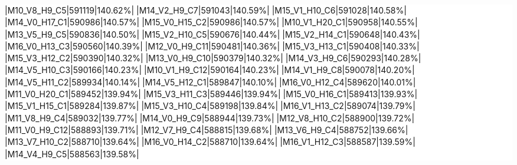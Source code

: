 |M10_V8_H9_C5|591119|140.62%|
|M14_V2_H9_C7|591043|140.59%|
|M15_V1_H10_C6|591028|140.58%|
|M14_V0_H17_C1|590986|140.57%|
|M15_V0_H15_C2|590986|140.57%|
|M10_V1_H20_C1|590958|140.55%|
|M13_V5_H9_C5|590836|140.50%|
|M15_V2_H10_C5|590676|140.44%|
|M15_V2_H14_C1|590648|140.43%|
|M16_V0_H13_C3|590560|140.39%|
|M12_V0_H9_C11|590481|140.36%|
|M15_V3_H13_C1|590408|140.33%|
|M15_V3_H12_C2|590390|140.32%|
|M13_V0_H9_C10|590379|140.32%|
|M14_V3_H9_C6|590293|140.28%|
|M14_V5_H10_C3|590166|140.23%|
|M10_V1_H9_C12|590164|140.23%|
|M14_V1_H9_C8|590078|140.20%|
|M14_V5_H11_C2|589934|140.14%|
|M14_V5_H12_C1|589847|140.10%|
|M16_V0_H12_C4|589620|140.01%|
|M11_V0_H20_C1|589452|139.94%|
|M15_V3_H11_C3|589446|139.94%|
|M15_V0_H16_C1|589413|139.93%|
|M15_V1_H15_C1|589284|139.87%|
|M15_V3_H10_C4|589198|139.84%|
|M16_V1_H13_C2|589074|139.79%|
|M11_V8_H9_C4|589032|139.77%|
|M14_V0_H9_C9|588944|139.73%|
|M12_V8_H10_C2|588900|139.72%|
|M11_V0_H9_C12|588893|139.71%|
|M12_V7_H9_C4|588815|139.68%|
|M13_V6_H9_C4|588752|139.66%|
|M13_V7_H10_C2|588710|139.64%|
|M16_V0_H14_C2|588710|139.64%|
|M16_V1_H12_C3|588587|139.59%|
|M14_V4_H9_C5|588563|139.58%|
